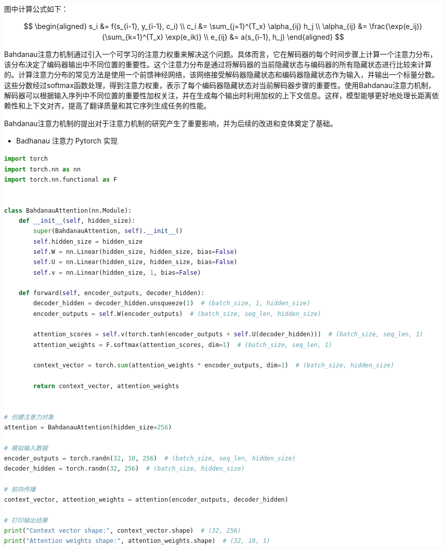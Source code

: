 图中计算公式如下：

$$
\begin{aligned}
s_i &= f(s_{i-1}, y_{i-1}, c_i) \\
c_i &= \sum_{j=1}^{T_x} \alpha_{ij} h_j \\
\alpha_{ij} &= \frac{\exp(e_ij)}{\sum_{k=1}^{T_x} \exp(e_ik)} \\
e_{ij} &= a(s_{i-1}, h_j)
\end{aligned}
$$

Bahdanau注意力机制通过引入一个可学习的注意力权重来解决这个问题。具体而言，它在解码器的每个时间步骤上计算一个注意力分布，该分布决定了编码器输出中不同位置的重要性。这个注意力分布是通过将解码器的当前隐藏状态与编码器的所有隐藏状态进行比较来计算的。计算注意力分布的常见方法是使用一个前馈神经网络，该网络接受解码器隐藏状态和编码器隐藏状态作为输入，并输出一个标量分数。这些分数经过softmax函数处理，得到注意力权重，表示了每个编码器隐藏状态对当前解码器步骤的重要性。使用Bahdanau注意力机制，解码器可以根据输入序列中不同位置的重要性加权关注，并在生成每个输出时利用加权的上下文信息。这样，模型能够更好地处理长距离依赖性和上下文对齐，提高了翻译质量和其它序列生成任务的性能。

Bahdanau注意力机制的提出对于注意力机制的研究产生了重要影响，并为后续的改进和变体奠定了基础。

* Badhanau 注意力 Pytorch 实现

```python
import torch
import torch.nn as nn
import torch.nn.functional as F


class BahdanauAttention(nn.Module):
    def __init__(self, hidden_size):
        super(BahdanauAttention, self).__init__()
        self.hidden_size = hidden_size
        self.W = nn.Linear(hidden_size, hidden_size, bias=False)
        self.U = nn.Linear(hidden_size, hidden_size, bias=False)
        self.v = nn.Linear(hidden_size, 1, bias=False)

    def forward(self, encoder_outputs, decoder_hidden):
        decoder_hidden = decoder_hidden.unsqueeze(1)  # (batch_size, 1, hidden_size)
        encoder_outputs = self.W(encoder_outputs)  # (batch_size, seq_len, hidden_size)

        attention_scores = self.v(torch.tanh(encoder_outputs + self.U(decoder_hidden)))  # (batch_size, seq_len, 1)
        attention_weights = F.softmax(attention_scores, dim=1)  # (batch_size, seq_len, 1)

        context_vector = torch.sum(attention_weights * encoder_outputs, dim=1)  # (batch_size, hidden_size)

        return context_vector, attention_weights
    
    
# 创建注意力对象
attention = BahdanauAttention(hidden_size=256)

# 模拟输入数据
encoder_outputs = torch.randn(32, 10, 256)  # (batch_size, seq_len, hidden_size)
decoder_hidden = torch.randn(32, 256)  # (batch_size, hidden_size)

# 前向传播
context_vector, attention_weights = attention(encoder_outputs, decoder_hidden)

# 打印输出结果
print("Context vector shape:", context_vector.shape)  # (32, 256)
print("Attention weights shape:", attention_weights.shape)  # (32, 10, 1)
```
